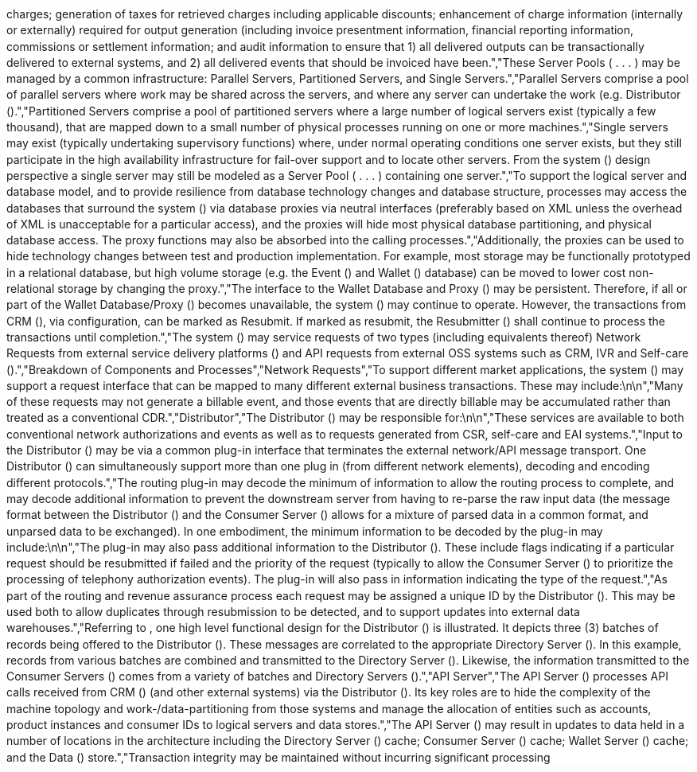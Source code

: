 charges; generation of taxes for retrieved charges including applicable discounts; enhancement of charge information (internally or externally) required for output generation (including invoice presentment information, financial reporting information, commissions or settlement information; and audit information to ensure that 1) all delivered outputs can be transactionally delivered to external systems, and 2) all delivered events that should be invoiced have been.","These Server Pools ( . . . ) may be managed by a common infrastructure: Parallel Servers, Partitioned Servers, and Single Servers.","Parallel Servers comprise a pool of parallel servers where work may be shared across the servers, and where any server can undertake the work (e.g. Distributor ().","Partitioned Servers comprise a pool of partitioned servers where a large number of logical servers exist (typically a few thousand), that are mapped down to a small number of physical processes running on one or more machines.","Single servers may exist (typically undertaking supervisory functions) where, under normal operating conditions one server exists, but they still participate in the high availability infrastructure for fail-over support and to locate other servers. From the system () design perspective a single server may still be modeled as a Server Pool ( . . . ) containing one server.","To support the logical server and database model, and to provide resilience from database technology changes and database structure, processes may access the databases that surround the system () via database proxies via neutral interfaces (preferably based on XML unless the overhead of XML is unacceptable for a particular access), and the proxies will hide most physical database partitioning, and physical database access. The proxy functions may also be absorbed into the calling processes.","Additionally, the proxies can be used to hide technology changes between test and production implementation. For example, most storage may be functionally prototyped in a relational database, but high volume storage (e.g. the Event () and Wallet () database) can be moved to lower cost non-relational storage by changing the proxy.","The interface to the Wallet Database and Proxy () may be persistent. Therefore, if all or part of the Wallet Database\/Proxy () becomes unavailable, the system () may continue to operate. However, the transactions from CRM (), via configuration, can be marked as Resubmit. If marked as resubmit, the Resubmitter () shall continue to process the transactions until completion.","The system () may service requests of two types (including equivalents thereof) Network Requests from external service delivery platforms () and API requests from external OSS systems such as CRM, IVR and Self-care ().","Breakdown of Components and Processes","Network Requests","To support different market applications, the system () may support a request interface that can be mapped to many different external business transactions. These may include:\n\n","Many of these requests may not generate a billable event, and those events that are directly billable may be accumulated rather than treated as a conventional CDR.","Distributor","The Distributor () may be responsible for:\n\n","These services are available to both conventional network authorizations and events as well as to requests generated from CSR, self-care and EAI systems.","Input to the Distributor () may be via a common plug-in interface that terminates the external network\/API message transport. One Distributor () can simultaneously support more than one plug in (from different network elements), decoding and encoding different protocols.","The routing plug-in may decode the minimum of information to allow the routing process to complete, and may decode additional information to prevent the downstream server from having to re-parse the raw input data (the message format between the Distributor () and the Consumer Server () allows for a mixture of parsed data in a common format, and unparsed data to be exchanged). In one embodiment, the minimum information to be decoded by the plug-in may include:\n\n","The plug-in may also pass additional information to the Distributor (). These include flags indicating if a particular request should be resubmitted if failed and the priority of the request (typically to allow the Consumer Server () to prioritize the processing of telephony authorization events). The plug-in will also pass in information indicating the type of the request.","As part of the routing and revenue assurance process each request may be assigned a unique ID by the Distributor (). This may be used both to allow duplicates through resubmission to be detected, and to support updates into external data warehouses.","Referring to , one high level functional design for the Distributor () is illustrated. It depicts three (3) batches of records being offered to the Distributor (). These messages are correlated to the appropriate Directory Server (). In this example, records from various batches are combined and transmitted to the Directory Server (). Likewise, the information transmitted to the Consumer Servers () comes from a variety of batches and Directory Servers ().","API Server","The API Server () processes API calls received from CRM () (and other external systems) via the Distributor (). Its key roles are to hide the complexity of the machine topology and work-\/data-partitioning from those systems and manage the allocation of entities such as accounts, product instances and consumer IDs to logical servers and data stores.","The API Server () may result in updates to data held in a number of locations in the architecture including the Directory Server () cache; Consumer Server () cache; Wallet Server () cache; and the Data () store.","Transaction integrity may be maintained without incurring significant processing
